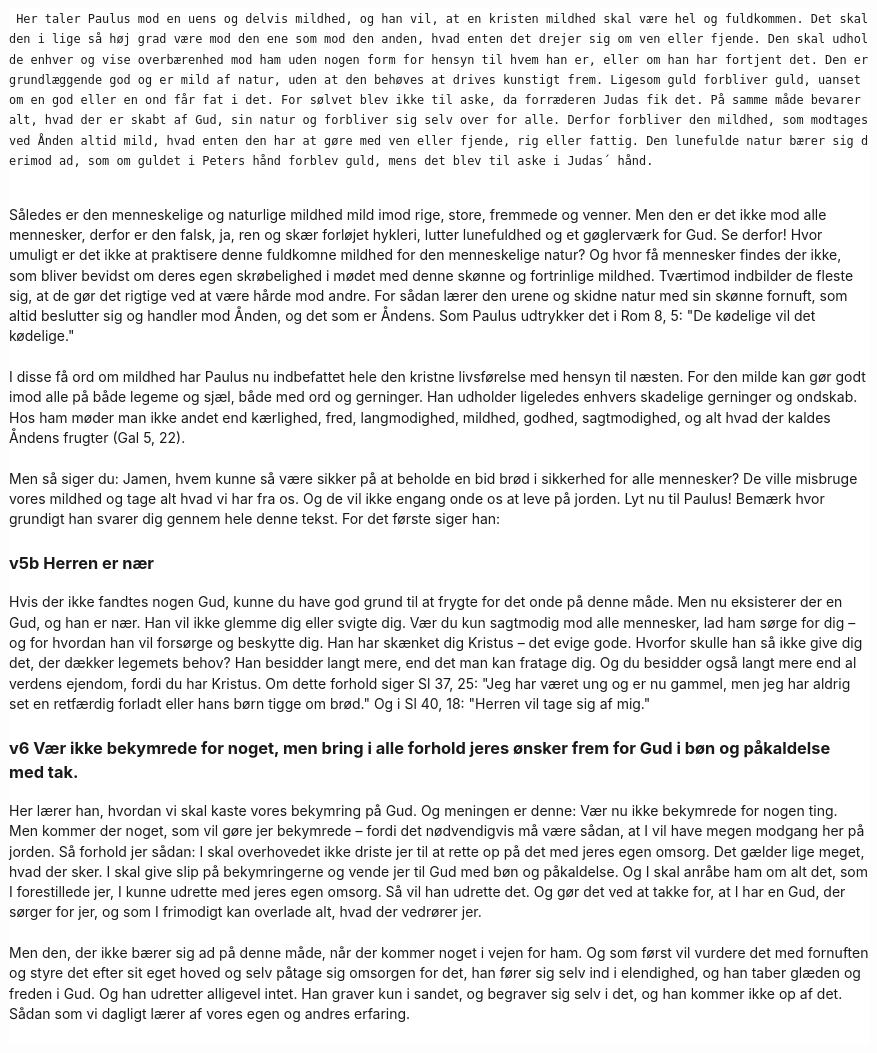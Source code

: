      Her taler Paulus mod en uens og delvis mildhed, og han vil, at en kristen mildhed skal være hel og fuldkommen. Det skal den i lige så høj grad være mod den ene som mod den anden, hvad enten det drejer sig om ven eller fjende. Den skal udholde enhver og vise overbærenhed mod ham uden nogen form for hensyn til hvem han er, eller om han har fortjent det. Den er grundlæggende god og er mild af natur, uden at den behøves at drives kunstigt frem. Ligesom guld forbliver guld, uanset om en god eller en ond får fat i det. For sølvet blev ikke til aske, da forræderen Judas fik det. På samme måde bevarer alt, hvad der er skabt af Gud, sin natur og forbliver sig selv over for alle. Derfor forbliver den mildhed, som modtages ved Ånden altid mild, hvad enten den har at gøre med ven eller fjende, rig eller fattig. Den lunefulde natur bærer sig derimod ad, som om guldet i Peters hånd forblev guld, mens det blev til aske i Judas´ hånd.  
&nbsp;  
     Således er den menneskelige og naturlige mildhed mild imod rige, store, fremmede og venner. Men den er det ikke mod alle mennesker, derfor er den falsk, ja, ren og skær forløjet hykleri, lutter lunefuldhed og et gøglerværk for Gud. Se derfor! Hvor umuligt er det ikke at praktisere denne fuldkomne mildhed for den menneskelige natur? Og hvor få mennesker findes der ikke, som bliver bevidst om deres egen skrøbelighed i mødet med denne skønne og fortrinlige mildhed. Tværtimod indbilder de fleste sig, at de gør det rigtige ved at være hårde mod andre. For sådan lærer den urene og skidne natur med sin skønne fornuft, som altid beslutter sig og handler mod Ånden, og det som er Åndens. Som Paulus udtrykker det i Rom 8, 5: "De kødelige vil det kødelige."  
&nbsp;  
     I disse få ord om mildhed har Paulus nu indbefattet hele den kristne livsførelse med hensyn til næsten. For den milde kan gør godt imod alle på både legeme og sjæl, både med ord og gerninger. Han udholder ligeledes enhvers skadelige gerninger og ondskab. Hos ham møder man ikke andet end kærlighed, fred, langmodighed, mildhed, godhed, sagtmodighed, og alt hvad der kaldes Åndens frugter (Gal 5, 22).  
&nbsp;  
     Men så siger du: Jamen, hvem kunne så være sikker på at beholde en bid brød i sikkerhed for alle mennesker? De ville misbruge vores mildhed og tage alt hvad vi har fra os. Og de vil ikke engang onde os at leve på jorden. Lyt nu til Paulus! Bemærk hvor grundigt han svarer dig gennem hele denne tekst. For det første siger han:

### v5b Herren er nær
Hvis der ikke fandtes nogen Gud, kunne du have god grund til at frygte for det onde på denne måde. Men nu eksisterer der en Gud, og han er nær. Han vil ikke glemme dig eller svigte dig. Vær du kun sagtmodig mod alle mennesker, lad ham sørge for dig – og for hvordan han vil forsørge og beskytte dig. Han har skænket dig Kristus – det evige gode. Hvorfor skulle han så ikke give dig det, der dækker legemets behov? Han besidder langt mere, end det man kan fratage dig. Og du besidder også langt mere end al verdens ejendom, fordi du har Kristus. Om dette forhold siger Sl 37, 25: "Jeg har været ung og er nu gammel, men jeg har aldrig set en retfærdig forladt eller hans børn tigge om brød." Og i Sl 40, 18: "Herren vil tage sig af mig."

### v6 Vær ikke bekymrede for noget, men bring i alle forhold jeres ønsker frem for Gud i bøn og påkaldelse med tak.
Her lærer han, hvordan vi skal kaste vores bekymring på Gud. Og meningen er denne: Vær nu ikke bekymrede for nogen ting. Men kommer der noget, som vil gøre jer bekymrede – fordi det nødvendigvis må være sådan, at I vil have megen modgang her på jorden. Så forhold jer sådan: I skal overhovedet ikke driste jer til at rette op på det med jeres egen omsorg. Det gælder lige meget, hvad der sker. I skal give slip på bekymringerne og vende jer til Gud med bøn og påkaldelse. Og I skal anråbe ham om alt det, som I forestillede jer, I kunne udrette med jeres egen omsorg. Så vil han udrette det. Og gør det ved at takke for, at I har en Gud, der sørger for jer, og som I frimodigt kan overlade alt, hvad der vedrører jer.  
&nbsp;  
Men den, der ikke bærer sig ad på denne måde, når der kommer noget i vejen for ham. Og som først vil vurdere det med fornuften og styre det efter sit eget hoved og selv påtage sig omsorgen for det, han fører sig selv ind i elendighed, og han taber glæden og freden i Gud. Og han udretter alligevel intet. Han graver kun i sandet, og begraver sig selv i det, og han kommer ikke op af det. Sådan som vi dagligt lærer af vores egen og andres erfaring.  
&nbsp;  